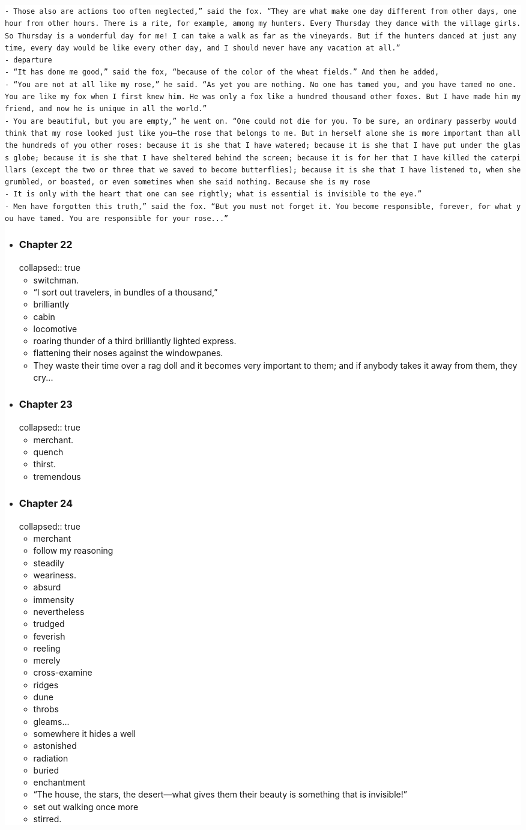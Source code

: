     - Those also are actions too often neglected,” said the fox. “They are what make one day different from other days, one hour from other hours. There is a rite, for example, among my hunters. Every Thursday they dance with the village girls. So Thursday is a wonderful day for me! I can take a walk as far as the vineyards. But if the hunters danced at just any time, every day would be like every other day, and I should never have any vacation at all.”
    - departure
    - “It has done me good,” said the fox, “because of the color of the wheat fields.” And then he added,
    - “You are not at all like my rose,” he said. “As yet you are nothing. No one has tamed you, and you have tamed no one. You are like my fox when I first knew him. He was only a fox like a hundred thousand other foxes. But I have made him my friend, and now he is unique in all the world.”
    - You are beautiful, but you are empty,” he went on. “One could not die for you. To be sure, an ordinary passerby would think that my rose looked just like you—the rose that belongs to me. But in herself alone she is more important than all the hundreds of you other roses: because it is she that I have watered; because it is she that I have put under the glass globe; because it is she that I have sheltered behind the screen; because it is for her that I have killed the caterpillars (except the two or three that we saved to become butterflies); because it is she that I have listened to, when she grumbled, or boasted, or even sometimes when she said nothing. Because she is my rose
    - It is only with the heart that one can see rightly; what is essential is invisible to the eye.”
    - Men have forgotten this truth,” said the fox. “But you must not forget it. You become responsible, forever, for what you have tamed. You are responsible for your rose...”
  - ### Chapter 22
    collapsed:: true
    - switchman.
    - “I sort out travelers, in bundles of a thousand,”
    - brilliantly
    - cabin
    - locomotive
    - roaring thunder of a third brilliantly lighted express.
    - flattening their noses against the windowpanes.
    - They waste their time over a rag doll and it becomes very important to them; and if anybody takes it away from them, they cry...
  - ### Chapter 23
    collapsed:: true
    - merchant.
    - quench
    - thirst.
    - tremendous
  - ### Chapter 24
    collapsed:: true
    - merchant
    - follow my reasoning
    - steadily
    - weariness.
    - absurd
    - immensity
    - nevertheless
    - trudged
    - feverish
    - reeling
    - merely
    - cross-examine
    - ridges
    - dune
    - throbs
    - gleams...
    - somewhere it hides a well
    - astonished
    - radiation
    - buried
    - enchantment
    - “The house, the stars, the desert—what gives them their beauty is something that is invisible!”
    - set out walking once more
    - stirred.